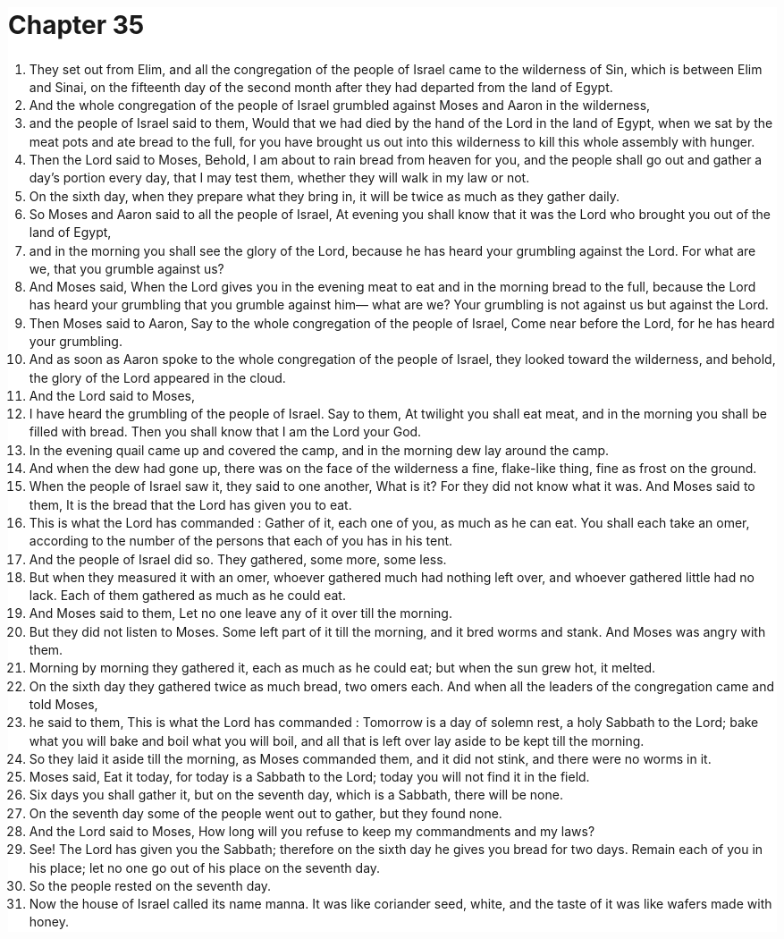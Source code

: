 # Chapter 35

1. They set out from Elim, and all the congregation of the people of Israel came to the wilderness of Sin, which is between Elim and Sinai, on the fifteenth day of the second month after they had departed from the land of Egypt.
2. And the whole congregation of the people of Israel grumbled against Moses and Aaron in the wilderness,
3. and the people of Israel said to them, Would that we had died by the hand of the Lord in the land of Egypt, when we sat by the meat pots and ate bread to the full, for you have brought us out into this wilderness to kill this whole assembly with hunger.
4. Then the Lord said to Moses, Behold, I am about to rain bread from heaven for you, and the people shall go out and gather a day’s portion every day, that I may test them, whether they will walk in my law or not.
5. On the sixth day, when they prepare what they bring in, it will be twice as much as they gather daily.
6. So Moses and Aaron said to all the people of Israel, At evening you shall know that it was the Lord who brought you out of the land of Egypt,
7. and in the morning you shall see the glory of the Lord, because he has heard your grumbling against the Lord. For what are we, that you grumble against us?
8. And Moses said, When the Lord gives you in the evening meat to eat and in the morning bread to the full, because the Lord has heard your grumbling that you grumble against him— what are we? Your grumbling is not against us but against the Lord.
9. Then Moses said to Aaron, Say to the whole congregation of the people of Israel, Come near before the Lord, for he has heard your grumbling.
10. And as soon as Aaron spoke to the whole congregation of the people of Israel, they looked toward the wilderness, and behold, the glory of the Lord appeared in the cloud.
11. And the Lord said to Moses,
12. I have heard the grumbling of the people of Israel. Say to them, At twilight you shall eat meat, and in the morning you shall be filled with bread. Then you shall know that I am the Lord your God.
13. In the evening quail came up and covered the camp, and in the morning dew lay around the camp.
14. And when the dew had gone up, there was on the face of the wilderness a fine, flake-like thing, fine as frost on the ground.
15. When the people of Israel saw it, they said to one another, What is it? For they did not know what it was. And Moses said to them, It is the bread that the Lord has given you to eat.
16. This is what the Lord has commanded : Gather of it, each one of you, as much as he can eat. You shall each take an omer, according to the number of the persons that each of you has in his tent.
17. And the people of Israel did so. They gathered, some more, some less.
18. But when they measured it with an omer, whoever gathered much had nothing left over, and whoever gathered little had no lack. Each of them gathered as much as he could eat.
19. And Moses said to them, Let no one leave any of it over till the morning.
20. But they did not listen to Moses. Some left part of it till the morning, and it bred worms and stank. And Moses was angry with them.
21. Morning by morning they gathered it, each as much as he could eat; but when the sun grew hot, it melted.
22. On the sixth day they gathered twice as much bread, two omers each. And when all the leaders of the congregation came and told Moses,
23. he said to them, This is what the Lord has commanded : Tomorrow is a day of solemn rest, a holy Sabbath to the Lord; bake what you will bake and boil what you will boil, and all that is left over lay aside to be kept till the morning.
24. So they laid it aside till the morning, as Moses commanded them, and it did not stink, and there were no worms in it.
25. Moses said, Eat it today, for today is a Sabbath to the Lord; today you will not find it in the field.
26. Six days you shall gather it, but on the seventh day, which is a Sabbath, there will be none.
27. On the seventh day some of the people went out to gather, but they found none.
28. And the Lord said to Moses, How long will you refuse to keep my commandments and my laws?
29. See! The Lord has given you the Sabbath; therefore on the sixth day he gives you bread for two days. Remain each of you in his place; let no one go out of his place on the seventh day.
30. So the people rested on the seventh day.
31. Now the house of Israel called its name manna. It was like coriander seed, white, and the taste of it was like wafers made with honey.